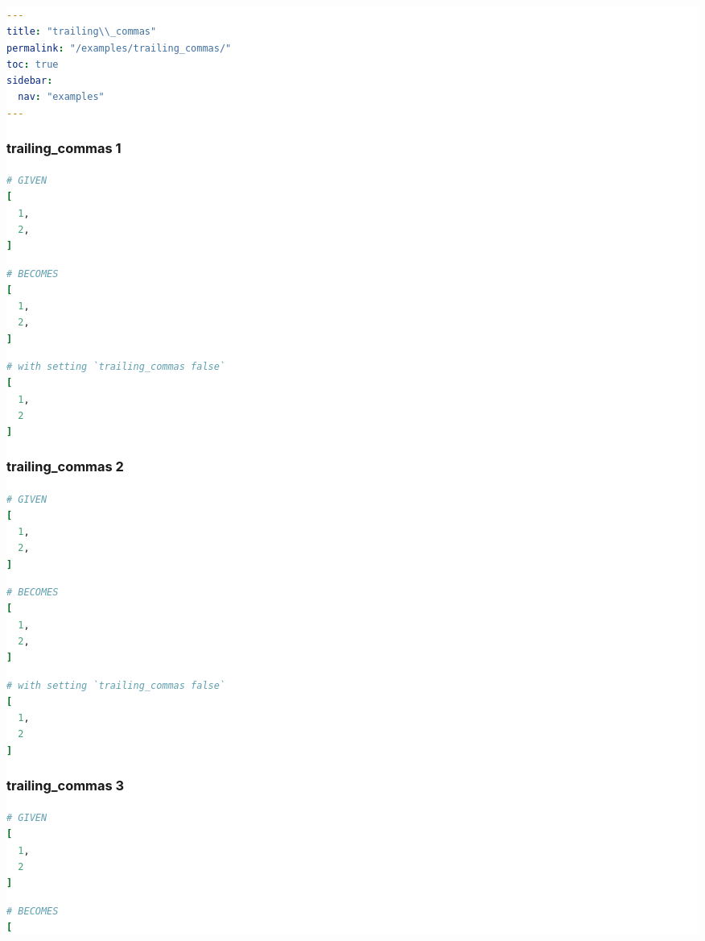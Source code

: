 ```yaml
---
title: "trailing\\_commas"
permalink: "/examples/trailing_commas/"
toc: true
sidebar:
  nav: "examples"
---
```


### trailing\_commas 1
```ruby
# GIVEN
[
  1,
  2,
]
```
```ruby
# BECOMES
[
  1,
  2,
]
```
```ruby
# with setting `trailing_commas false`
[
  1,
  2
]
```
### trailing\_commas 2
```ruby
# GIVEN
[
  1,
  2,
]
```
```ruby
# BECOMES
[
  1,
  2,
]
```
```ruby
# with setting `trailing_commas false`
[
  1,
  2
]
```
### trailing\_commas 3
```ruby
# GIVEN
[
  1,
  2
]
```
```ruby
# BECOMES
[
```